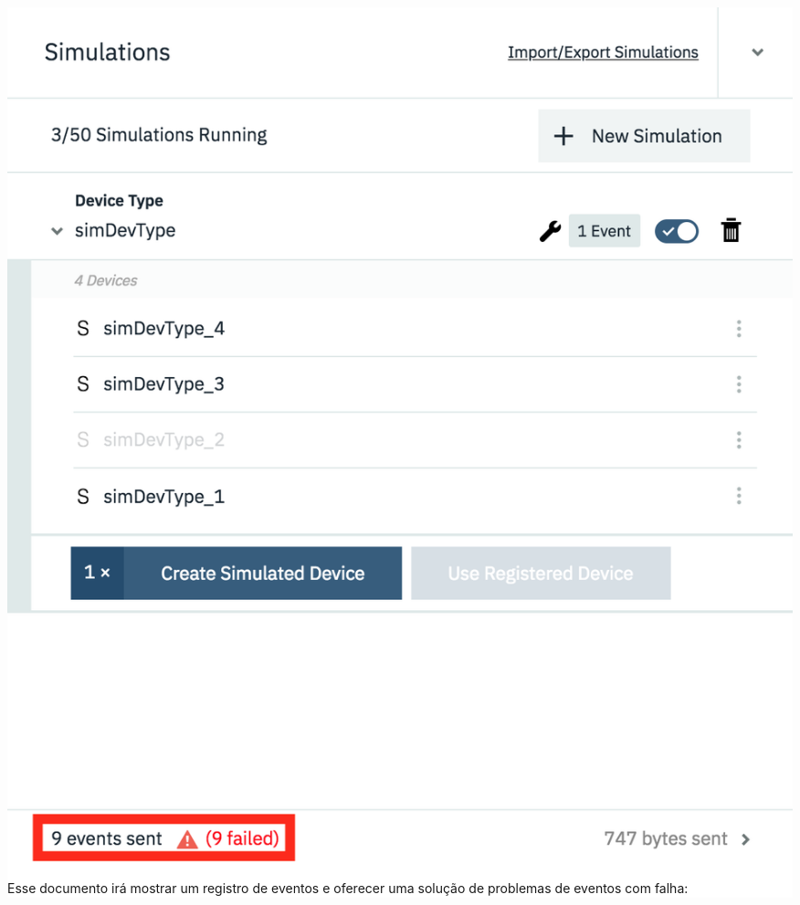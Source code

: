 ![Simulator Events summary](images/failingEvents.png)

Esse documento irá mostrar um registro de eventos e oferecer uma solução de problemas de eventos com falha:
